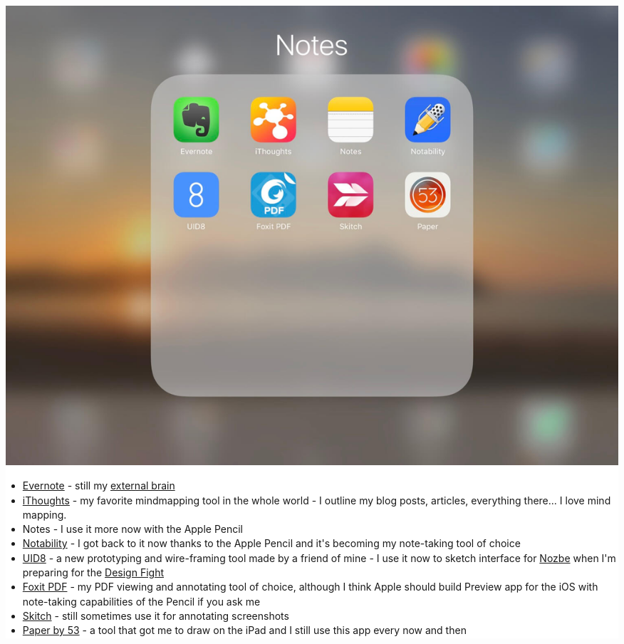 ![Notes {{ page.title }}](/img/ipadapps-11.jpg)

* [Evernote](https://itunes.apple.com/us/app/evernote-stay-organized/id281796108?mt=8&uo=4&at=1l3vvCJ&ct=sliwinski) - still my [external brain](https://sliwinski.com/how-i-use-evernote/)
* [iThoughts](https://itunes.apple.com/us/app/ithoughts-mindmap/id866786833?mt=8&uo=4&at=1l3vvCJ&ct=sliwinski) - my favorite mindmapping tool in the whole world - I outline my blog posts, articles, everything there... I love mind mapping.
* Notes - I use it more now with the Apple Pencil
* [Notability](https://itunes.apple.com/us/app/notability/id360593530?mt=8&uo=4&at=1l3vvCJ&ct=sliwinski) - I got back to it now thanks to the Apple Pencil and it's becoming my note-taking tool of choice
* [UID8](https://itunes.apple.com/us/app/uid8/id1148658905?mt=8&uo=4&at=1l3vvCJ&ct=sliwinski) - a new prototyping and wire-framing tool made by a friend of mine - I use it now to sketch interface for [Nozbe][n] when I'm preparing for the [Design Fight](https://sliwinski.com/thepodcast-)
* [Foxit PDF](https://itunes.apple.com/us/app/foxit-pdf-pdf-reader-editor-form-signature/id507040546?mt=8&uo=4&at=1l3vvCJ&ct=sliwinski) - my PDF viewing and annotating tool of choice, although I think Apple should build Preview app for the iOS with note-taking capabilities of the Pencil if you ask me
* [Skitch](https://itunes.apple.com/us/app/skitch-snap-mark-up-send/id490505997?mt=8&uo=4&at=1l3vvCJ&ct=sliwinski) - still sometimes use it for annotating screenshots
* [Paper by 53](https://itunes.apple.com/us/app/paper-by-fiftythree-sketch-diagram-take-notes/id506003812?mt=8&uo=4&at=1l3vvCJ&ct=sliwinski) - a tool that got me to draw on the iPad and I still use this app every now and then


[d]: http://db.tt/kD7Liux
[t]: https://twitter.com/MSliwinski
[p]: https://michael.gratis/thepodcastfm
[n]: https://nozbe.com/?a=mike
[r]: https://michael.gratis/radex
[i]: https://michael.gratis/thepodcast
[o]: https://michael.gratis/ipadonly
[pm]: http://productivemag.com/